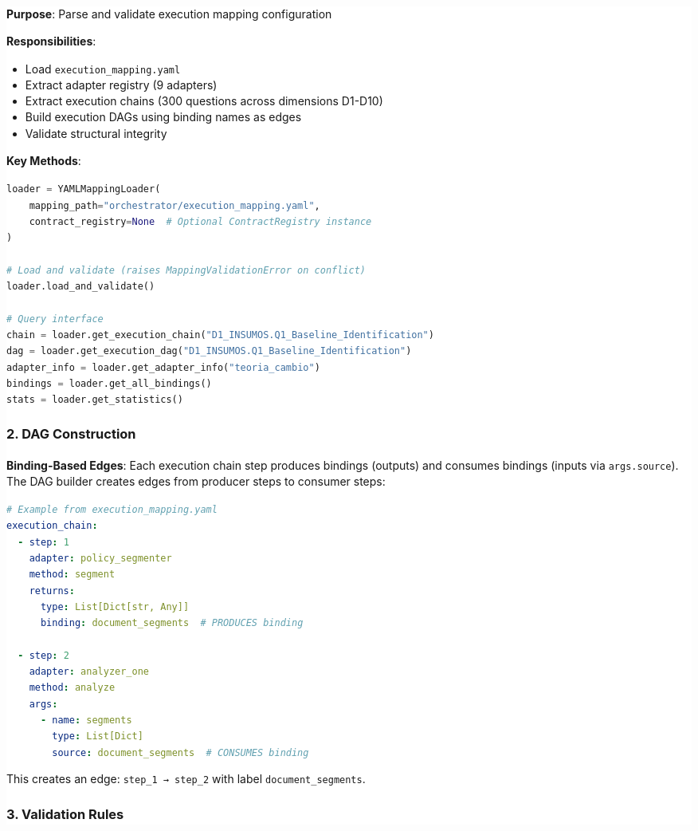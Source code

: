 **Purpose**: Parse and validate execution mapping configuration

**Responsibilities**:
- Load `execution_mapping.yaml`
- Extract adapter registry (9 adapters)
- Extract execution chains (300 questions across dimensions D1-D10)
- Build execution DAGs using binding names as edges
- Validate structural integrity

**Key Methods**:
```python
loader = YAMLMappingLoader(
    mapping_path="orchestrator/execution_mapping.yaml",
    contract_registry=None  # Optional ContractRegistry instance
)

# Load and validate (raises MappingValidationError on conflict)
loader.load_and_validate()

# Query interface
chain = loader.get_execution_chain("D1_INSUMOS.Q1_Baseline_Identification")
dag = loader.get_execution_dag("D1_INSUMOS.Q1_Baseline_Identification")
adapter_info = loader.get_adapter_info("teoria_cambio")
bindings = loader.get_all_bindings()
stats = loader.get_statistics()
```

### 2. DAG Construction

**Binding-Based Edges**: Each execution chain step produces bindings (outputs) and consumes bindings (inputs via `args.source`). The DAG builder creates edges from producer steps to consumer steps:

```yaml
# Example from execution_mapping.yaml
execution_chain:
  - step: 1
    adapter: policy_segmenter
    method: segment
    returns:
      type: List[Dict[str, Any]]
      binding: document_segments  # PRODUCES binding
      
  - step: 2
    adapter: analyzer_one
    method: analyze
    args:
      - name: segments
        type: List[Dict]
        source: document_segments  # CONSUMES binding
```

This creates an edge: `step_1 → step_2` with label `document_segments`.

### 3. Validation Rules

